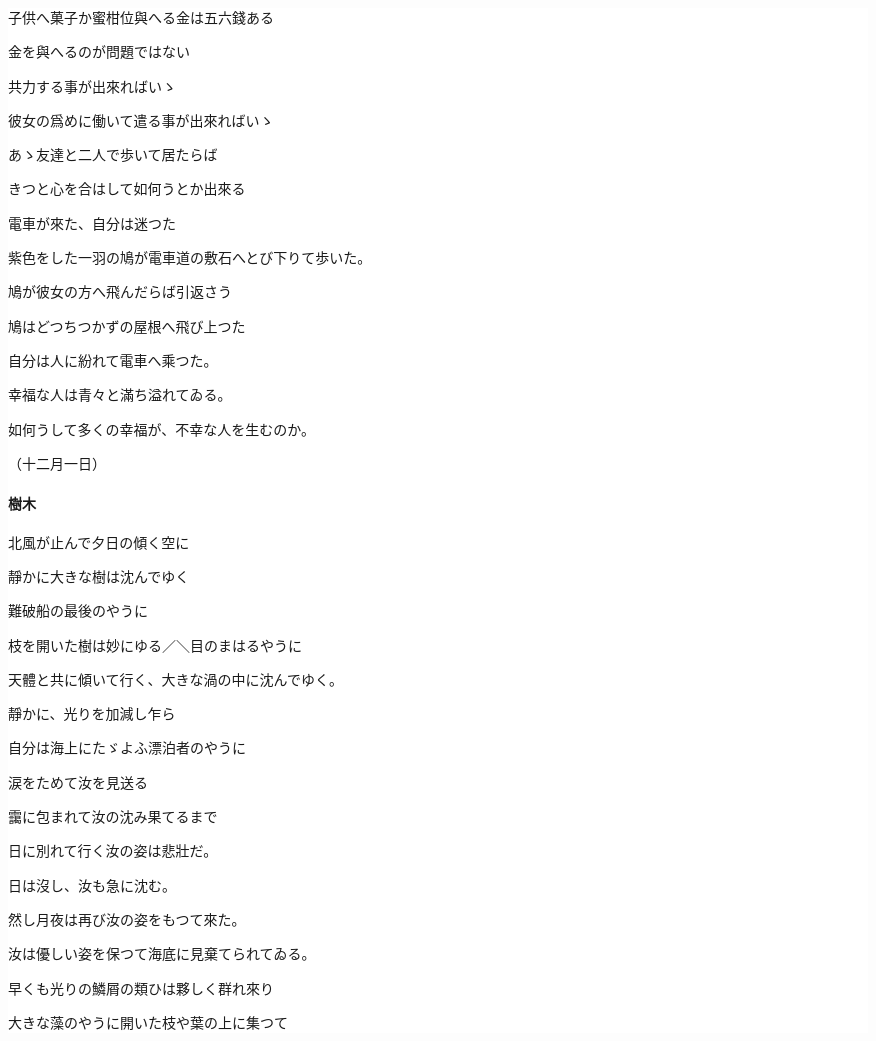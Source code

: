 子供へ菓子か蜜柑位與へる金は五六錢ある

金を與へるのが問題ではない

共力する事が出來ればいゝ

彼女の爲めに働いて遣る事が出來ればいゝ

あゝ友達と二人で歩いて居たらば

きつと心を合はして如何うとか出來る

電車が來た、自分は迷つた

紫色をした一羽の鳩が電車道の敷石へとび下りて歩いた。

鳩が彼女の方へ飛んだらば引返さう

鳩はどつちつかずの屋根へ飛び上つた

自分は人に紛れて電車へ乘つた。

幸福な人は青々と滿ち溢れてゐる。

如何うして多くの幸福が、不幸な人を生むのか。

（十二月一日）



#### 樹木




北風が止んで夕日の傾く空に

靜かに大きな樹は沈んでゆく

難破船の最後のやうに

枝を開いた樹は妙にゆる／＼目のまはるやうに

天體と共に傾いて行く、大きな渦の中に沈んでゆく。

靜かに、光りを加減し乍ら

自分は海上にたゞよふ漂泊者のやうに

涙をためて汝を見送る

靄に包まれて汝の沈み果てるまで

日に別れて行く汝の姿は悲壯だ。



日は沒し、汝も急に沈む。

然し月夜は再び汝の姿をもつて來た。

汝は優しい姿を保つて海底に見棄てられてゐる。

早くも光りの鱗屑の類ひは夥しく群れ來り

大きな藻のやうに開いた枝や葉の上に集つて
